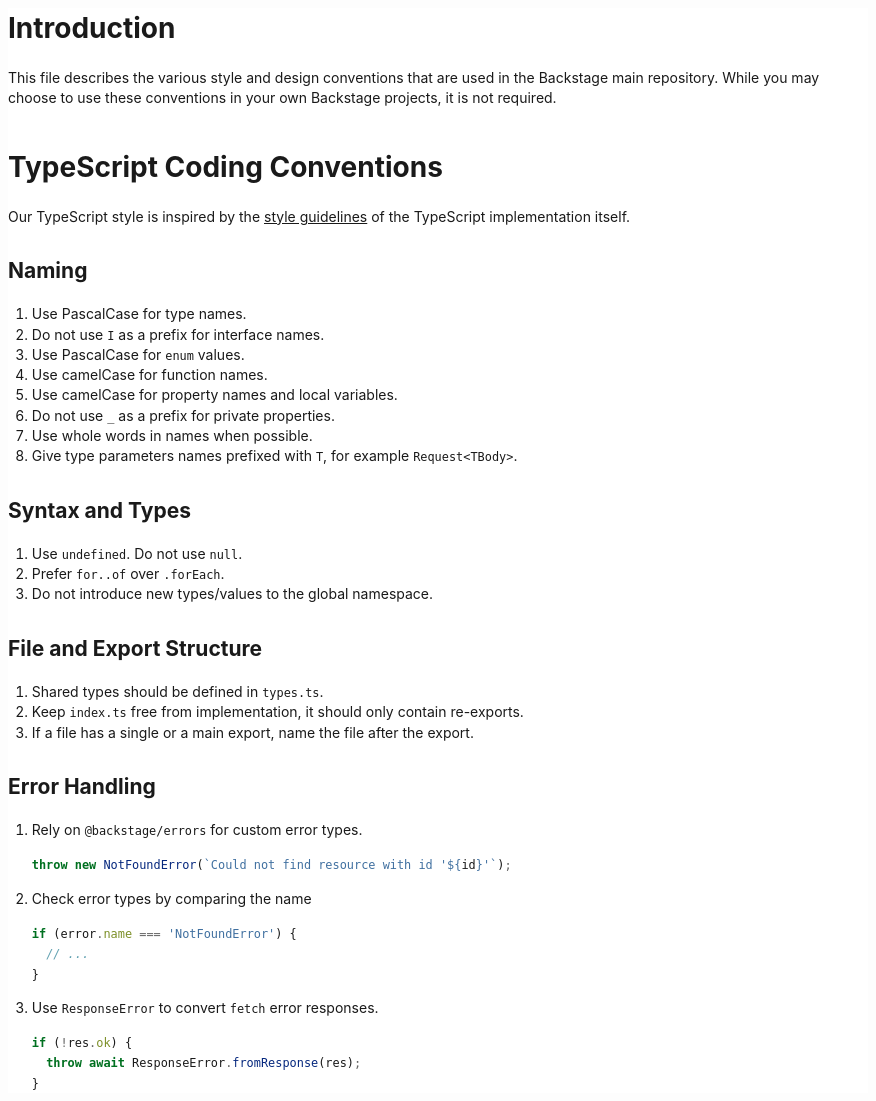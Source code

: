 # Introduction

This file describes the various style and design conventions that are used in the Backstage main repository. While you may choose to use these conventions in your own Backstage projects, it is not required.

# TypeScript Coding Conventions

Our TypeScript style is inspired by the [style guidelines](https://github.com/Microsoft/TypeScript/wiki/Coding-guidelines) of the TypeScript implementation itself.

## Naming

1. Use PascalCase for type names.
1. Do not use `I` as a prefix for interface names.
1. Use PascalCase for `enum` values.
1. Use camelCase for function names.
1. Use camelCase for property names and local variables.
1. Do not use `_` as a prefix for private properties.
1. Use whole words in names when possible.
1. Give type parameters names prefixed with `T`, for example `Request<TBody>`.

## Syntax and Types

1. Use `undefined`. Do not use `null`.
1. Prefer `for..of` over `.forEach`.
1. Do not introduce new types/values to the global namespace.

## File and Export Structure

1. Shared types should be defined in `types.ts`.
1. Keep `index.ts` free from implementation, it should only contain re-exports.
1. If a file has a single or a main export, name the file after the export.

## Error Handling

1. Rely on `@backstage/errors` for custom error types.
   ```ts
   throw new NotFoundError(`Could not find resource with id '${id}'`);
   ```
1. Check error types by comparing the name
   ```ts
   if (error.name === 'NotFoundError') {
     // ...
   }
   ```
1. Use `ResponseError` to convert `fetch` error responses.
   ```ts
   if (!res.ok) {
     throw await ResponseError.fromResponse(res);
   }
   ```
